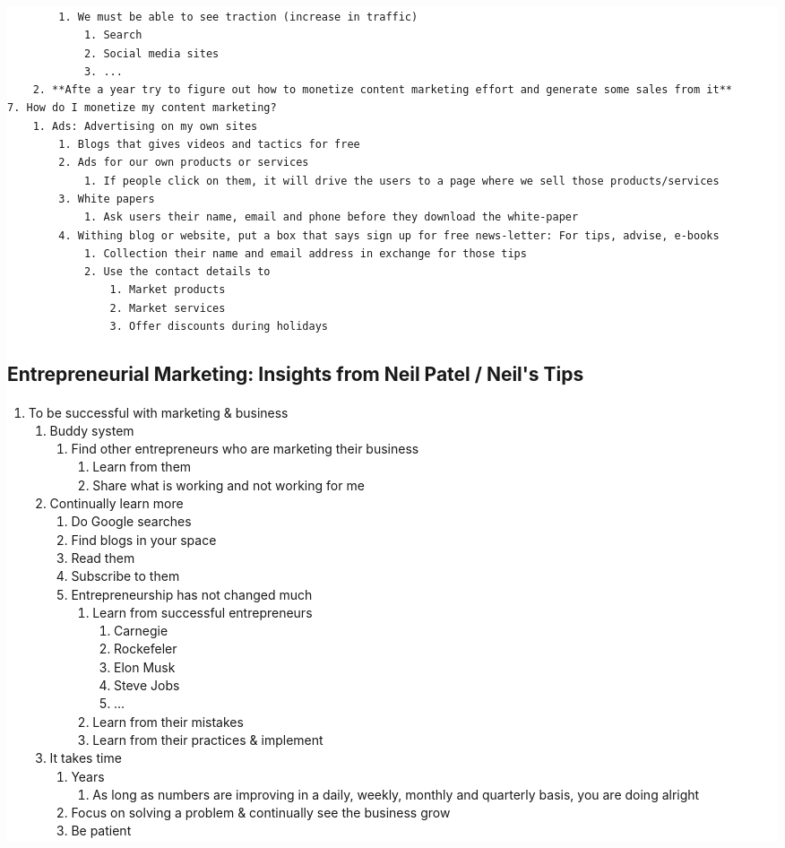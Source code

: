 			1. We must be able to see traction (increase in traffic)
				1. Search
				2. Social media sites
				3. ...
		2. **Afte a year try to figure out how to monetize content marketing effort and generate some sales from it**
	7. How do I monetize my content marketing?
		1. Ads: Advertising on my own sites
			1. Blogs that gives videos and tactics for free
			2. Ads for our own products or services
				1. If people click on them, it will drive the users to a page where we sell those products/services
			3. White papers
				1. Ask users their name, email and phone before they download the white-paper
			4. Withing blog or website, put a box that says sign up for free news-letter: For tips, advise, e-books
				1. Collection their name and email address in exchange for those tips
				2. Use the contact details to
					1. Market products
					2. Market services
					3. Offer discounts during holidays

## Entrepreneurial Marketing: Insights from Neil Patel / Neil's Tips ##
1. To be successful with marketing & business
	1. Buddy system
		1. Find other entrepreneurs who are marketing their business
			1. Learn from them
			2. Share what is working and not working for me
	2. Continually learn more
		1. Do Google searches
		2. Find blogs in your space
		3. Read them
		4. Subscribe to them
		5. Entrepreneurship has not changed much
			1. Learn from successful entrepreneurs
				1. Carnegie
				2. Rockefeler
				3. Elon Musk
				4. Steve Jobs
				5. ...
			2. Learn from their mistakes
			3. Learn from their practices & implement
	3. It takes time
		1. Years
			1. As long as numbers are improving in a daily, weekly, monthly and quarterly basis, you are doing alright
		2. Focus on solving a problem & continually see the business grow
		3. Be patient